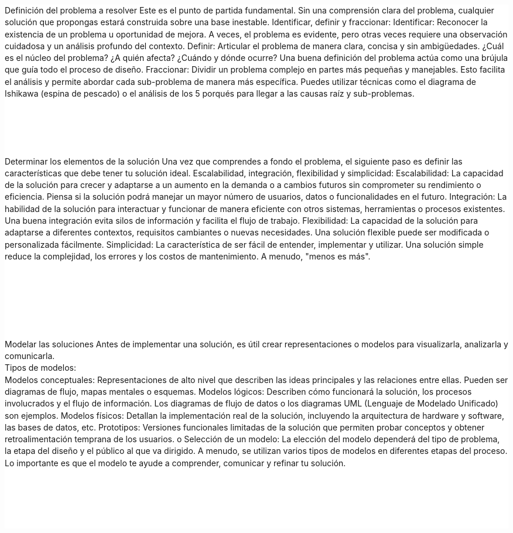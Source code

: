 Definición del problema a resolver
Este es el punto de partida fundamental. Sin una comprensión clara del problema, cualquier solución que propongas estará construida sobre una base inestable.
Identificar, definir y fraccionar:
Identificar: Reconocer la existencia de un problema u oportunidad de mejora. A veces, el problema es evidente, pero otras veces requiere una observación cuidadosa y un análisis profundo del contexto.
Definir: Articular el problema de manera clara, concisa y sin ambigüedades. ¿Cuál es el núcleo del problema? ¿A quién afecta? ¿Cuándo y dónde ocurre? Una buena definición del problema actúa como una brújula que guía todo el proceso de diseño.
Fraccionar: Dividir un problema complejo en partes más pequeñas y manejables. Esto facilita el análisis y permite abordar cada sub-problema de manera más específica. Puedes utilizar técnicas como el diagrama de Ishikawa (espina de pescado) o el análisis de los 5 porqués para llegar a las causas raíz y sub-problemas.                  
<br><br><br><br>




Determinar los elementos de la solución
Una vez que comprendes a fondo el problema, el siguiente paso es definir las características que debe tener tu solución ideal.
Escalabilidad, integración, flexibilidad y simplicidad:
Escalabilidad: La capacidad de la solución para crecer y adaptarse a un aumento en la demanda o a cambios futuros sin comprometer su rendimiento o eficiencia. Piensa si la solución podrá manejar un mayor número de usuarios, datos o funcionalidades en el futuro.
Integración: La habilidad de la solución para interactuar y funcionar de manera eficiente con otros sistemas, herramientas o procesos existentes. Una buena integración evita silos de información y facilita el flujo de trabajo.
Flexibilidad: La capacidad de la solución para adaptarse a diferentes contextos, requisitos cambiantes o nuevas necesidades. Una solución flexible puede ser modificada o personalizada fácilmente.
Simplicidad: La característica de ser fácil de entender, implementar y utilizar. Una solución simple reduce la complejidad, los errores y los costos de mantenimiento. A menudo, "menos es más".

<br><br><br><br><br>

Modelar las soluciones
Antes de implementar una solución, es útil crear representaciones o modelos para visualizarla, analizarla y comunicarla.
<br>
Tipos de modelos:
<br>
Modelos conceptuales: Representaciones de alto nivel que describen las ideas principales y las relaciones entre ellas. Pueden ser diagramas de flujo, mapas mentales o esquemas.
Modelos lógicos: Describen cómo funcionará la solución, los procesos involucrados y el flujo de información. Los diagramas de flujo de datos o los diagramas UML (Lenguaje de Modelado Unificado) son ejemplos.
Modelos físicos: Detallan la implementación real de la solución, incluyendo la arquitectura de hardware y software, las bases de datos, etc.
Prototipos: Versiones funcionales limitadas de la solución que permiten probar conceptos y obtener retroalimentación temprana de los usuarios.
o Selección de un modelo:
La elección del modelo dependerá del tipo de problema, la etapa del diseño y el público al que va dirigido. A menudo, se utilizan varios tipos de modelos en diferentes etapas del proceso. Lo importante es que el modelo te ayude a comprender, comunicar y refinar tu solución.
<br><br><br><br><br><br>

